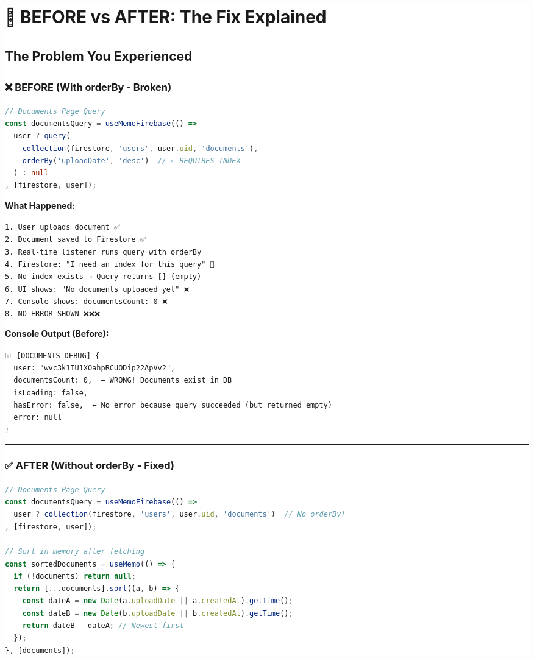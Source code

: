 # 🎯 BEFORE vs AFTER: The Fix Explained

## The Problem You Experienced

### ❌ BEFORE (With orderBy - Broken)

```typescript
// Documents Page Query
const documentsQuery = useMemoFirebase(() =>
  user ? query(
    collection(firestore, 'users', user.uid, 'documents'),
    orderBy('uploadDate', 'desc')  // ← REQUIRES INDEX
  ) : null
, [firestore, user]);
```

**What Happened:**
```
1. User uploads document ✅
2. Document saved to Firestore ✅
3. Real-time listener runs query with orderBy
4. Firestore: "I need an index for this query" 🤔
5. No index exists → Query returns [] (empty)
6. UI shows: "No documents uploaded yet" ❌
7. Console shows: documentsCount: 0 ❌
8. NO ERROR SHOWN ❌❌❌
```

**Console Output (Before):**
```
📊 [DOCUMENTS DEBUG] {
  user: "wvc3k1IU1XOahpRCUODip22ApVv2",
  documentsCount: 0,  ← WRONG! Documents exist in DB
  isLoading: false,
  hasError: false,  ← No error because query succeeded (but returned empty)
  error: null
}
```

---

### ✅ AFTER (Without orderBy - Fixed)

```typescript
// Documents Page Query
const documentsQuery = useMemoFirebase(() =>
  user ? collection(firestore, 'users', user.uid, 'documents')  // No orderBy!
, [firestore, user]);

// Sort in memory after fetching
const sortedDocuments = useMemo(() => {
  if (!documents) return null;
  return [...documents].sort((a, b) => {
    const dateA = new Date(a.uploadDate || a.createdAt).getTime();
    const dateB = new Date(b.uploadDate || b.createdAt).getTime();
    return dateB - dateA; // Newest first
  });
}, [documents]);
```
